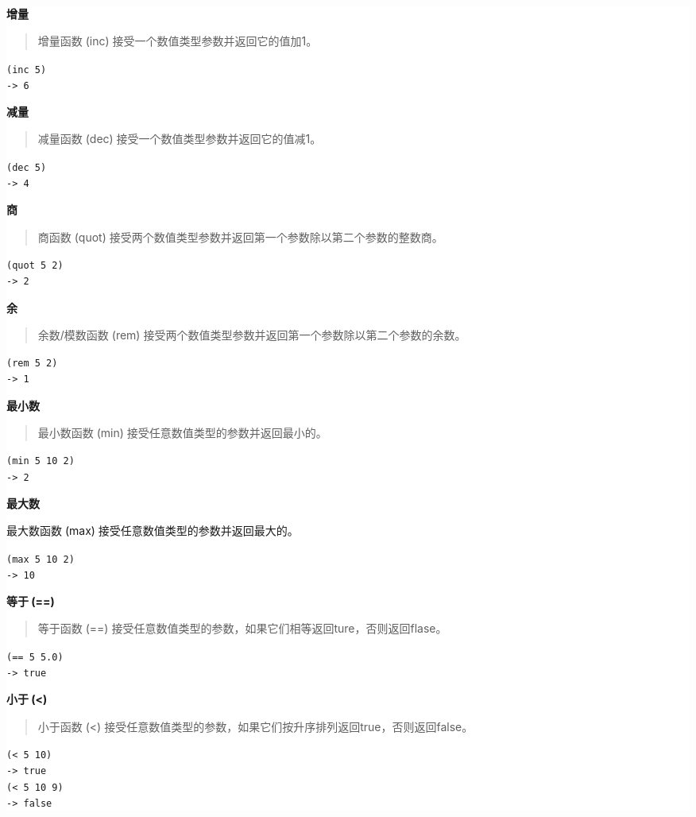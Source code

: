 **增量**

> 增量函数 (inc) 接受一个数值类型参数并返回它的值加1。
```
(inc 5)
-> 6
```

**减量**

> 减量函数 (dec) 接受一个数值类型参数并返回它的值减1。
```
(dec 5)
-> 4
```


**商**

> 商函数 (quot) 接受两个数值类型参数并返回第一个参数除以第二个参数的整数商。
```
(quot 5 2)
-> 2
```

**余**

> 余数/模数函数 (rem) 接受两个数值类型参数并返回第一个参数除以第二个参数的余数。
```
(rem 5 2)
-> 1
```

**最小数**

> 最小数函数 (min) 接受任意数值类型的参数并返回最小的。
```
(min 5 10 2)
-> 2
```

**最大数**

最大数函数 (max) 接受任意数值类型的参数并返回最大的。
```
(max 5 10 2)
-> 10
```

**等于 (==)**

> 等于函数 (==) 接受任意数值类型的参数，如果它们相等返回ture，否则返回flase。
```
(== 5 5.0)
-> true
```

**小于 (<)**

> 小于函数 (<) 接受任意数值类型的参数，如果它们按升序排列返回true，否则返回false。
```
(< 5 10)
-> true
(< 5 10 9)
-> false
```

